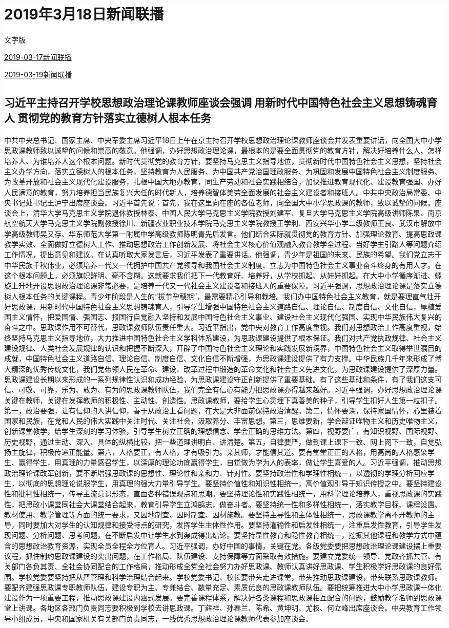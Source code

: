 







# 2019年3月18日新闻联播
 文字版








[2019-03-17新闻联播](/xinwenlianbo/20190317)


[2019-03-19新闻联播](/xinwenlianbo/20190319)





## 习近平主持召开学校思想政治理论课教师座谈会强调 用新时代中国特色社会主义思想铸魂育人 贯彻党的教育方针落实立德树人根本任务


中共中央总书记、国家主席、中央军委主席习近平18日上午在京主持召开学校思想政治理论课教师座谈会并发表重要讲话，向全国大中小学思政课教师致以诚挚的问候和崇高的敬意。他强调，办好思想政治理论课，最根本的是要全面贯彻党的教育方针，解决好培养什么人、怎样培养人、为谁培养人这个根本问题。新时代贯彻党的教育方针，要坚持马克思主义指导地位，贯彻新时代中国特色社会主义思想，坚持社会主义办学方向，落实立德树人的根本任务，坚持教育为人民服务、为中国共产党治国理政服务、为巩固和发展中国特色社会主义制度服务、为改革开放和社会主义现代化建设服务，扎根中国大地办教育，同生产劳动和社会实践相结合，加快推进教育现代化、建设教育强国、办好人民满意的教育，努力培养担当民族复兴大任的时代新人，培养德智体美劳全面发展的社会主义建设者和接班人。中共中央政治局常委、中央书记处书记王沪宁出席座谈会。习近平首先说：首先，我在这里向在座的各位老师，向全国大中小学思政课的教师，致以诚挚的问候。座谈会上，清华大学马克思主义学院退休教授林泰、中国人民大学马克思主义学院教授刘建军、复旦大学马克思主义学院高级讲师陈果、南京航空航天大学马克思主义学院副教授徐川、新疆农业职业技术学院马克思主义学院教授王学利、西安兴华小学二级教师王良、武汉市解放中学高级教师吴又存、华东师范大学第一附属中学高级教师陈明青先后发言。他们结合实际就贯彻党的教育方针、加强理论教育、提高思政课教学实效、全面做好立德树人工作、推动思想政治工作创新发展、将社会主义核心价值观融入教育教学全过程、当好学生引路人等问题介绍工作情况，提出意见和建议。在认真听取大家发言后，习近平发表了重要讲话。他强调，青少年是祖国的未来、民族的希望。我们党立志于中华民族千秋伟业，必须培养一代又一代拥护中国共产党领导和我国社会主义制度、立志为中国特色社会主义事业奋斗终身的有用人才。在这个根本问题上，必须旗帜鲜明、毫不含糊。这就要求我们把下一代教育好、培养好，从学校抓起、从娃娃抓起。在大中小学循序渐进、螺旋上升地开设思想政治理论课非常必要，是培养一代又一代社会主义建设者和接班人的重要保障。习近平强调，思想政治理论课是落实立德树人根本任务的关键课程。青少年阶段是人生的“拔节孕穗期”，最需要精心引导和栽培。我们办中国特色社会主义教育，就是要理直气壮开好思政课，用新时代中国特色社会主义思想铸魂育人，引导学生增强中国特色社会主义道路自信、理论自信、制度自信、文化自信，厚植爱国主义情怀，把爱国情、强国志、报国行自觉融入坚持和发展中国特色社会主义事业、建设社会主义现代化强国、实现中华民族伟大复兴的奋斗之中。思政课作用不可替代，思政课教师队伍责任重大。习近平指出，党中央对教育工作高度重视。我们对思想政治工作高度重视，始终坚持马克思主义指导地位，大力推进中国特色社会主义学科体系建设，为思政课建设提供了根本保证。我们对共产党执政规律、社会主义建设规律、人类社会发展规律的认识和把握不断深入，开辟了中国特色社会主义理论和实践发展新境界，中国特色社会主义取得举世瞩目的成就，中国特色社会主义道路自信、理论自信、制度自信、文化自信不断增强，为思政课建设提供了有力支撑。中华民族几千年来形成了博大精深的优秀传统文化，我们党带领人民在革命、建设、改革过程中锻造的革命文化和社会主义先进文化，为思政课建设提供了深厚力量。思政课建设长期以来形成的一系列规律性认识和成功经验，为思政课建设守正创新提供了重要基础。有了这些基础和条件，有了我们这支可信、可敬、可靠，乐为、敢为、有为的思政课教师队伍，我们完全有信心有能力把思政课办得越来越好。习近平强调，办好思想政治理论课关键在教师，关键在发挥教师的积极性、主动性、创造性。思政课教师，要给学生心灵埋下真善美的种子，引导学生扣好人生第一粒扣子。第一，政治要强，让有信仰的人讲信仰，善于从政治上看问题，在大是大非面前保持政治清醒。第二，情怀要深，保持家国情怀，心里装着国家和民族，在党和人民的伟大实践中关注时代、关注社会，汲取养分、丰富思想。第三，思维要新，学会辩证唯物主义和历史唯物主义，创新课堂教学，给学生深刻的学习体验，引导学生树立正确的理想信念、学会正确的思维方法。第四，视野要广，有知识视野、国际视野、历史视野，通过生动、深入、具体的纵横比较，把一些道理讲明白、讲清楚。第五，自律要严，做到课上课下一致、网上网下一致，自觉弘扬主旋律，积极传递正能量。第六，人格要正，有人格，才有吸引力。亲其师，才能信其道。要有堂堂正正的人格，用高尚的人格感染学生、赢得学生，用真理的力量感召学生，以深厚的理论功底赢得学生，自觉做为学为人的表率，做让学生喜爱的人。习近平强调，推动思想政治理论课改革创新，要不断增强思政课的思想性、理论性和亲和力、针对性。要坚持政治性和学理性相统一，以透彻的学理分析回应学生，以彻底的思想理论说服学生，用真理的强大力量引导学生。要坚持价值性和知识性相统一，寓价值观引导于知识传授之中。要坚持建设性和批判性相统一，传导主流意识形态，直面各种错误观点和思潮。要坚持理论性和实践性相统一，用科学理论培养人，重视思政课的实践性，把思政小课堂同社会大课堂结合起来，教育引导学生立鸿鹄志，做奋斗者。要坚持统一性和多样性相统一，落实教学目标、课程设置、教材使用、教学管理等方面的统一要求，又因地制宜、因时制宜、因材施教。要坚持主导性和主体性相统一，思政课教学离不开教师的主导，同时要加大对学生的认知规律和接受特点的研究，发挥学生主体性作用。要坚持灌输性和启发性相统一，注重启发性教育，引导学生发现问题、分析问题、思考问题，在不断启发中让学生水到渠成得出结论。要坚持显性教育和隐性教育相统一，挖掘其他课程和教学方式中蕴含的思想政治教育资源，实现全员全程全方位育人。习近平强调，办好中国的事情，关键在党。各级党委要把思想政治理论课建设摆上重要议程，抓住制约思政课建设的突出问题，在工作格局、队伍建设、支持保障等方面采取有效措施。要建立党委统一领导、党政齐抓共管、有关部门各负其责、全社会协同配合的工作格局，推动形成全党全社会努力办好思政课、教师认真讲好思政课、学生积极学好思政课的良好氛围。学校党委要坚持把从严管理和科学治理结合起来。学校党委书记、校长要带头走进课堂，带头推动思政课建设，带头联系思政课教师。要配齐建强思政课专职教师队伍，建设专职为主、专兼结合、数量充足、素质优良的思政课教师队伍。要把统筹推进大中小学思政课一体化建设作为一项重要工程，推动思政课建设内涵式发展。要完善课程体系，解决好各类课程和思政课相互配合的问题，鼓励教学名师到思政课堂上讲课。各地区各部门负责同志要积极到学校去讲思政课。丁薛祥、孙春兰、陈希、黄坤明、尤权、何立峰出席座谈会。中央教育工作领导小组成员，中央和国家机关有关部门负责同志，一线优秀思想政治理论课教师代表参加座谈会。
